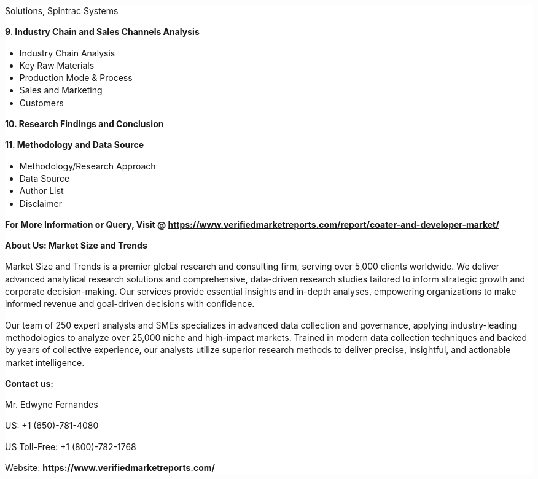 Solutions, Spintrac Systems</strong></p><p><strong>9. Industry Chain and Sales Channels Analysis</strong></p><ul><li>Industry Chain Analysis</li><li>Key Raw Materials</li><li>Production Mode &amp; Process</li><li>Sales and Marketing</li><li>Customers</li></ul><p><strong>10. Research Findings and Conclusion</strong></p><p><strong>11. Methodology and Data Source</strong></p><ul><li>Methodology/Research Approach</li><li>Data Source</li><li>Author List</li><li>Disclaimer</li></ul></p><p><strong>For More Information or Query, Visit @ <a href="https://www.verifiedmarketreports.com/report/coater-and-developer-market/">https://www.verifiedmarketreports.com/report/coater-and-developer-market/</a></strong></p><p><strong>About Us: Market Size and Trends</strong></p><p>Market Size and Trends is a premier global research and consulting firm, serving over 5,000 clients worldwide. We deliver advanced analytical research solutions and comprehensive, data-driven research studies tailored to inform strategic growth and corporate decision-making. Our services provide essential insights and in-depth analyses, empowering organizations to make informed revenue and goal-driven decisions with confidence.</p><p>Our team of 250 expert analysts and SMEs specializes in advanced data collection and governance, applying industry-leading methodologies to analyze over 25,000 niche and high-impact markets. Trained in modern data collection techniques and backed by years of collective experience, our analysts utilize superior research methods to deliver precise, insightful, and actionable market intelligence.</p><p><strong>Contact us:</strong></p><p>Mr. Edwyne Fernandes</p><p>US: +1 (650)-781-4080</p><p>US Toll-Free: +1 (800)-782-1768</p><p>Website: <strong><a href="https://www.verifiedmarketreports.com/">https://www.verifiedmarketreports.com/</a></strong></p>
